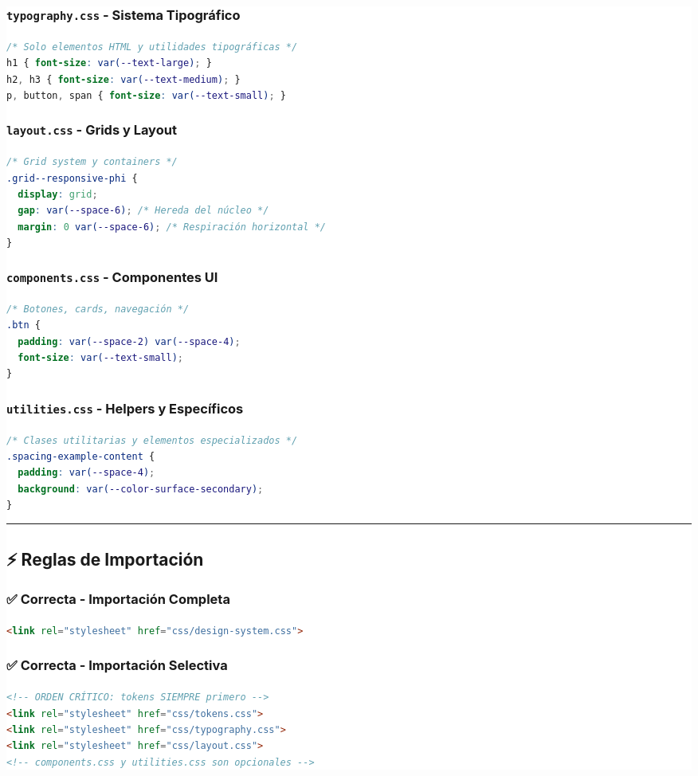 ### **`typography.css`** - Sistema Tipográfico
```css
/* Solo elementos HTML y utilidades tipográficas */
h1 { font-size: var(--text-large); }
h2, h3 { font-size: var(--text-medium); }
p, button, span { font-size: var(--text-small); }
```

### **`layout.css`** - Grids y Layout
```css
/* Grid system y containers */
.grid--responsive-phi {
  display: grid;
  gap: var(--space-6); /* Hereda del núcleo */
  margin: 0 var(--space-6); /* Respiración horizontal */
}
```

### **`components.css`** - Componentes UI
```css
/* Botones, cards, navegación */
.btn {
  padding: var(--space-2) var(--space-4);
  font-size: var(--text-small);
}
```

### **`utilities.css`** - Helpers y Específicos
```css
/* Clases utilitarias y elementos especializados */
.spacing-example-content {
  padding: var(--space-4);
  background: var(--color-surface-secondary);
}
```

---

## ⚡ Reglas de Importación

### **✅ Correcta - Importación Completa**
```html
<link rel="stylesheet" href="css/design-system.css">
```

### **✅ Correcta - Importación Selectiva**
```html
<!-- ORDEN CRÍTICO: tokens SIEMPRE primero -->
<link rel="stylesheet" href="css/tokens.css">
<link rel="stylesheet" href="css/typography.css">
<link rel="stylesheet" href="css/layout.css">
<!-- components.css y utilities.css son opcionales -->
```
